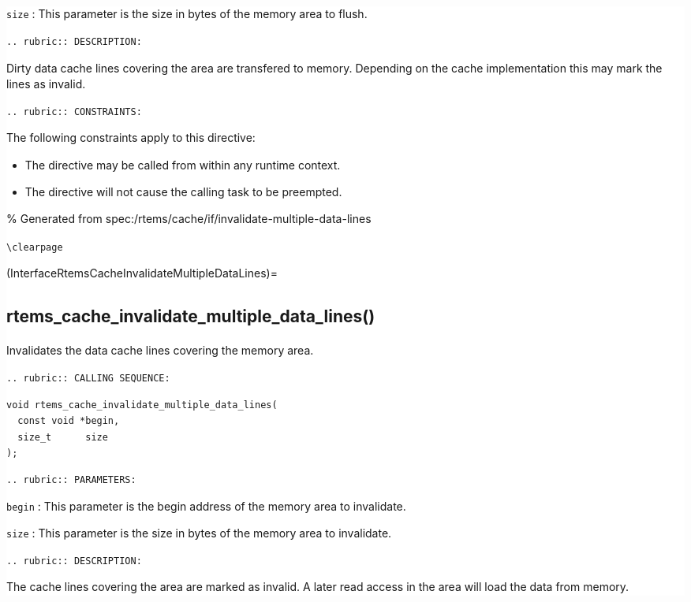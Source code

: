 `size`
: This parameter is the size in bytes of the memory area to flush.

```{eval-rst}
.. rubric:: DESCRIPTION:
```

Dirty data cache lines covering the area are transfered to memory. Depending on
the cache implementation this may mark the lines as invalid.

```{eval-rst}
.. rubric:: CONSTRAINTS:
```

The following constraints apply to this directive:

- The directive may be called from within any runtime context.

- The directive will not cause the calling task to be preempted.

% Generated from spec:/rtems/cache/if/invalidate-multiple-data-lines

```{raw} latex
\clearpage
```

```{index} rtems_cache_invalidate_multiple_data_lines()
```

(InterfaceRtemsCacheInvalidateMultipleDataLines)=

## rtems_cache_invalidate_multiple_data_lines()

Invalidates the data cache lines covering the memory area.

```{eval-rst}
.. rubric:: CALLING SEQUENCE:
```

```{code-block} c
void rtems_cache_invalidate_multiple_data_lines(
  const void *begin,
  size_t      size
);
```

```{eval-rst}
.. rubric:: PARAMETERS:
```

`begin`
: This parameter is the begin address of the memory area to invalidate.

`size`
: This parameter is the size in bytes of the memory area to invalidate.

```{eval-rst}
.. rubric:: DESCRIPTION:
```

The cache lines covering the area are marked as invalid. A later read access in
the area will load the data from memory.
